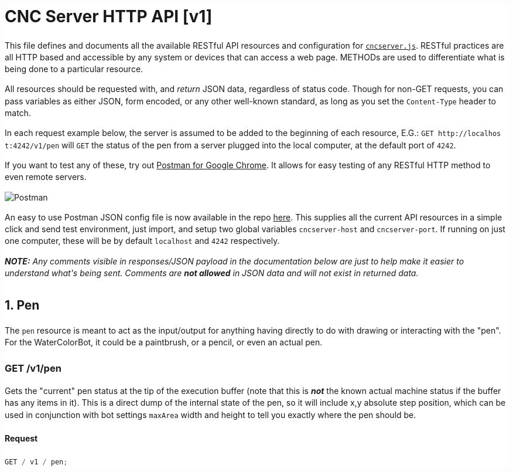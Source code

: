 # CNC Server HTTP API [v1]

This file defines and documents all the available RESTful API resources and
configuration for [`cncserver.js`](cncserver.js). RESTful practices are all HTTP
based and accessible by any system or devices that can access a web page.
METHODs are used to differentiate what is being done to a particular resource.

All resources should be requested with, and _return_ JSON data, regardless of
status code. Though for non-GET requests, you can pass variables as either JSON,
form encoded, or any other well-known standard, as long as you set the
`Content-Type` header to match.

In each request example below, the server is assumed to be added to the
beginning of each resource, E.G.: `GET http://localhost:4242/v1/pen` will `GET` the
status of the pen from a server plugged into the local computer, at the default
port of `4242`.

If you want to test any of these, try out
[Postman for Google Chrome](https://www.getpostman.com/).
It allows for easy testing of any RESTful HTTP method to even remote servers.

![Postman](https://cloud.githubusercontent.com/assets/320747/14413647/3b79921a-ff35-11e5-9f52-a10e949ac083.png)

An easy to use Postman JSON config file is now available in the repo
[here](https://raw.github.com/techninja/cncserver/master/cncserver_api.postman.json).
This supplies all the current API resources in a simple click and send test
environment, just import, and setup two global variables `cncserver-host` and
`cncserver-port`. If running on just one computer, these will be by default
`localhost` and `4242` respectively.

**_NOTE:_** _Any comments visible in responses/JSON payload in the documentation
below are just to help make it easier to understand what's being sent. Comments
are_ **_not allowed_** _in JSON data and will not exist in returned data._

## 1. Pen

The `pen` resource is meant to act as the input/output for anything having
directly to do with drawing or interacting with the "pen". For the
WaterColorBot, it could be a paintbrush, or a pencil, or even an actual pen.

### GET /v1/pen

Gets the "current" pen status at the tip of the execution buffer (note that this
is **_not_** the known actual machine status if the buffer has any items in it).
This is a direct dump of the internal state of the pen, so it will include x,y
absolute step position, which can be used in conjunction with bot settings
`maxArea` width and height to tell you exactly where the pen should be.

#### Request

```javascript
GET / v1 / pen;
```
